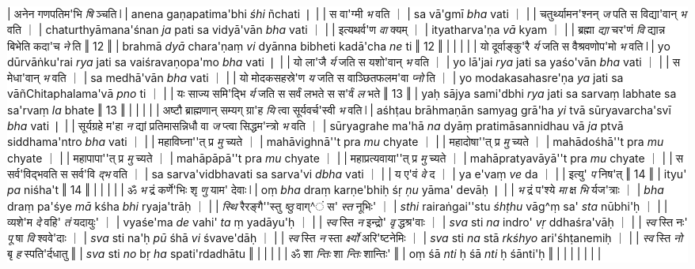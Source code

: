 | अनेन गणपतिम'भि _षि_ ञ्चति ❘   | anena gaṇapatima'bhi _śhi_ ñchati ❘   |
| स वा'ग्मी _भ_ वति ｜   | sa vā'gmī _bha_ vati ｜   |
| चतुर्थ्यामन'श्नन् _ज_ पति स विद्या'वान् _भ_ वति ｜   | chaturthyāmana'śnan _ja_ pati sa vidyā'vān _bha_ vati ｜   |
| इत्यथर्व'ण _वा_ क्यम् ｜   | ityatharva'ṇa _vā_ kyam ｜   |
| ब्रह्मा _द्या_ चर'णं _वि_ द्यान्न बिभेति कदा'च _ने_ ति ‖ 12 ‖   | brahmā _dyā_ chara'ṇaṃ _vi_ dyānna bibheti kadā'cha _ne_ ti ‖ 12 ‖   |
|  |  |
| यो दूर्वाङ्कु'रै _र्य_ जति स वैश्रवणोप'मो _भ_ वति ❘   | yo dūrvāṅku'rai _rya_ jati sa vaiśravaṇopa'mo _bha_ vati ❘   |
| यो ला'जै _र्य_ जति स यशो'वान् _भ_ वति ｜   | yo lā'jai _rya_ jati sa yaśo'vān _bha_ vati ｜   |
| स मेधा'वान् _भ_ वति ｜   | sa medhā'vān _bha_ vati ｜   |
| यो मोदकसहस्रे'ण _य_ जति स वाञ्छितफलम'वा _प्नो_ ति ｜   | yo modakasahasre'ṇa _ya_ jati sa vāñChitaphalama'vā _pno_ ti ｜   |
| यः साज्य समि'द्भि _र्य_ जति स सर्वं लभते स स'र्वं _ल_ भते ‖ 13 ‖   | yaḥ sājya sami'dbhi _rya_ jati sa sarvaṃ labhate sa sa'rvaṃ _la_ bhate ‖ 13 ‖   |
|  |  |
| अष्टौ ब्राह्मणान् सम्यग् ग्रा'ह _यि_ त्वा सूर्यवर्च'स्वी _भ_ वति ❘   | aśhṭau brāhmaṇān samyag grā'ha _yi_ tvā sūryavarcha'svī _bha_ vati ❘   |
| सूर्यग्रहे म'हा _न_ द्यां प्रतिमासन्निधौ वा _ज_ प्त्वा सिद्धम'न्त्रो _भ_ वति ｜   | sūryagrahe ma'hā _na_ dyāṃ pratimāsannidhau vā _ja_ ptvā siddhama'ntro _bha_ vati ｜   |
| महाविघ्ना''त् प्र _मु_ च्यते ｜   | mahāvighnā''t pra _mu_ chyate ｜   |
| महादोषा''त् प्र _मु_ च्यते ｜   | mahādośhā''t pra _mu_ chyate ｜   |
| महापापा''त् प्र _मु_ च्यते ｜   | mahāpāpā''t pra _mu_ chyate ｜   |
| महाप्रत्यवाया''त् प्र _मु_ च्यते ｜   | mahāpratyavāyā''t pra _mu_ chyate ｜   |
| स सर्व'विद्भवति स सर्व'वि _द्भ_ वति ｜   | sa sarva'vidbhavati sa sarva'vi _dbha_ vati ｜   |
| य ए'वं _वे_ द ｜   | ya e'vaṃ _ve_ da ｜   |
| इत्यु' _प_ निष'त् ‖ 14 ‖   | ityu' _pa_ niśha't ‖ 14 ‖   |
|  |  |
| ॐ _भ_ द्रं कर्णे'भिः शृ _णु_ याम' देवाः ❘   | oṃ _bha_ draṃ karṇe'bhiḥ śṛ _ṇu_ yāma' devāḥ ❘   |
| _भ_ द्रं प'श्ये _मा_ क्ष _भि_ र्यज'त्राः ｜   | _bha_ draṃ pa'śye _mā_ kśha _bhi_ ryaja'trāḥ ｜   |
| _स्थि_ रैरङ्गै''स्तु _ष्ठु_ वाग्^ं स' _स्त_ नूभिः' ｜   | _sthi_ rairaṅgai''stu _śhṭhu_ vāg^ṃ sa' _sta_ nūbhi'ḥ ｜   |
| व्यशे'म _दे_ वहि' _तं_ यदायुः' ｜   | vyaśe'ma _de_ vahi' _ta_ ṃ yadāyu'ḥ ｜   |
| _स्व_ स्ति _न_ इन्द्रो' _वृ_ द्धश्र'वाः ｜   | _sva_ sti _na_ indro' _vṛ_ ddhaśra'vāḥ ｜   |
| _स्व_ स्ति नः' _पू_ षा _वि_ श्ववे'दाः ｜   | _sva_ sti na'ḥ _pū_ śhā _vi_ śvave'dāḥ ｜   |
| _स्व_ स्ति _न_ स्ता _र्क्ष्यो_ अरि'ष्टनेमिः ｜   | _sva_ sti _na_ stā _rkśhyo_ ari'śhṭanemiḥ ｜   |
| _स्व_ स्ति _नो_ बृ _ह_ स्पति'र्दधातु ‖   | _sva_ sti _no_ bṛ _ha_ spati'rdadhātu ‖   |
|  |  |
| ॐ शा _न्तिः_ शा _न्तिः_ शान्तिः' ‖   | oṃ śā _nti_ ḥ śā _nti_ ḥ śānti'ḥ ‖   |
|  |  |
|  |  |
